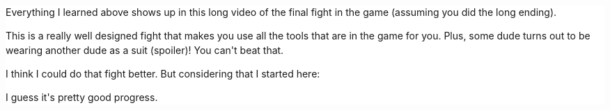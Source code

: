 Everything I learned above shows up in this long video of the final fight in the game (assuming you did the long ending).

> <iframe width="560" height="315" src="https://www.youtube.com/embed/LqYJxvNg5GY" frameborder="0" allow="accelerometer; autoplay; encrypted-media; gyroscope; picture-in-picture" allowfullscreen></iframe>

This is a really well designed fight that makes you use all the tools that are in the game for you. Plus, some dude turns out to be wearing another dude as a suit (spoiler)! You can't beat that.

I think I could do that fight better. But considering that I started here:

> <iframe width="560" height="315" src="https://www.youtube.com/embed/EPzVEnuXCEE" frameborder="0" allow="accelerometer; autoplay; encrypted-media; gyroscope; picture-in-picture" allowfullscreen></iframe>

I guess it's pretty good progress.

